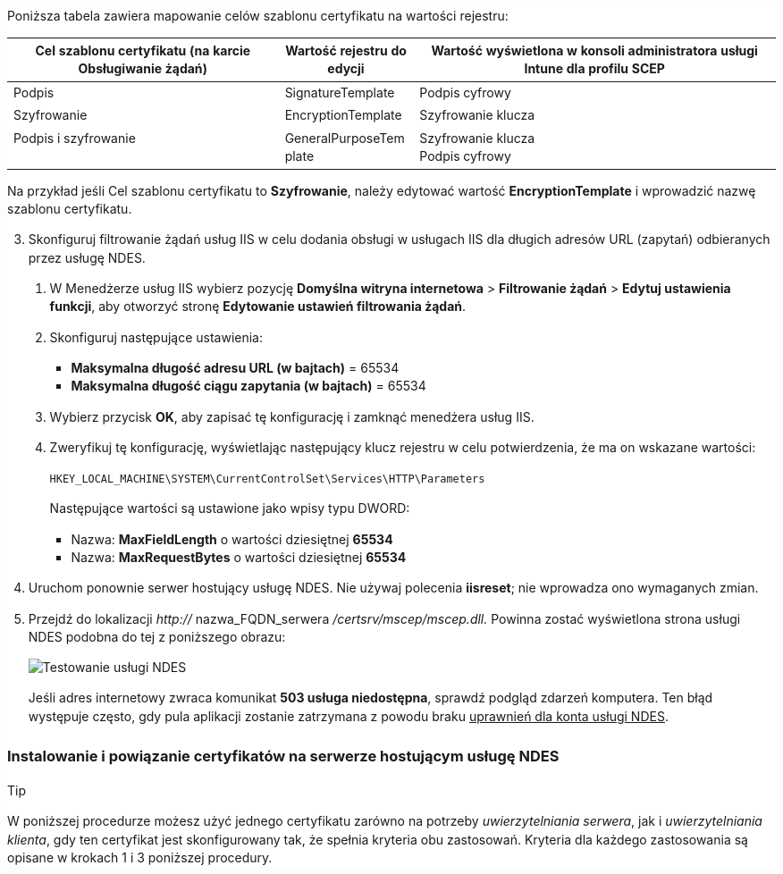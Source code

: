    Poniższa tabela zawiera mapowanie celów szablonu certyfikatu na wartości rejestru:

   |Cel szablonu certyfikatu (na karcie Obsługiwanie żądań)|Wartość rejestru do edycji|Wartość wyświetlona w konsoli administratora usługi Intune dla profilu SCEP|
   |------------------------|-------------------------|---|
   |Podpis               |SignatureTemplate        |Podpis cyfrowy |
   |Szyfrowanie              |EncryptionTemplate       |Szyfrowanie klucza  |
   |Podpis i szyfrowanie|GeneralPurposeTemplate   |Szyfrowanie klucza <br/> Podpis cyfrowy |

   Na przykład jeśli Cel szablonu certyfikatu to **Szyfrowanie**, należy edytować wartość **EncryptionTemplate** i wprowadzić nazwę szablonu certyfikatu.

3. Skonfiguruj filtrowanie żądań usług IIS w celu dodania obsługi w usługach IIS dla długich adresów URL (zapytań) odbieranych przez usługę NDES.

   1. W Menedżerze usług IIS wybierz pozycję **Domyślna witryna internetowa** > **Filtrowanie żądań** > **Edytuj ustawienia funkcji**, aby otworzyć stronę **Edytowanie ustawień filtrowania żądań**.

   2. Skonfiguruj następujące ustawienia:

      - **Maksymalna długość adresu URL (w bajtach)** = 65534
      - **Maksymalna długość ciągu zapytania (w bajtach)** = 65534

   3. Wybierz przycisk **OK**, aby zapisać tę konfigurację i zamknąć menedżera usług IIS.

   4. Zweryfikuj tę konfigurację, wyświetlając następujący klucz rejestru w celu potwierdzenia, że ma on wskazane wartości:

      `HKEY_LOCAL_MACHINE\SYSTEM\CurrentControlSet\Services\HTTP\Parameters`

      Następujące wartości są ustawione jako wpisy typu DWORD:

      - Nazwa: **MaxFieldLength** o wartości dziesiętnej **65534**
      - Nazwa: **MaxRequestBytes** o wartości dziesiętnej **65534**

4. Uruchom ponownie serwer hostujący usługę NDES. Nie używaj polecenia **iisreset**; nie wprowadza ono wymaganych zmian.

5. Przejdź do lokalizacji *http://* nazwa_FQDN_serwera */certsrv/mscep/mscep.dll.* Powinna zostać wyświetlona strona usługi NDES podobna do tej z poniższego obrazu:

   ![Testowanie usługi NDES](./media/certificates-scep-configure/scep-ndes-url.png)

   Jeśli adres internetowy zwraca komunikat **503 usługa niedostępna**, sprawdź podgląd zdarzeń komputera. Ten błąd występuje często, gdy pula aplikacji zostanie zatrzymana z powodu braku [uprawnień dla konta usługi NDES](#accounts).
  
### <a name="install-and-bind-certificates-on-the-server-that-hosts-ndes"></a>Instalowanie i powiązanie certyfikatów na serwerze hostującym usługę NDES

> [!TIP]
> W poniższej procedurze możesz użyć jednego certyfikatu zarówno na potrzeby *uwierzytelniania serwera*, jak i *uwierzytelniania klienta*, gdy ten certyfikat jest skonfigurowany tak, że spełnia kryteria obu zastosowań. Kryteria dla każdego zastosowania są opisane w krokach 1 i 3 poniższej procedury.
